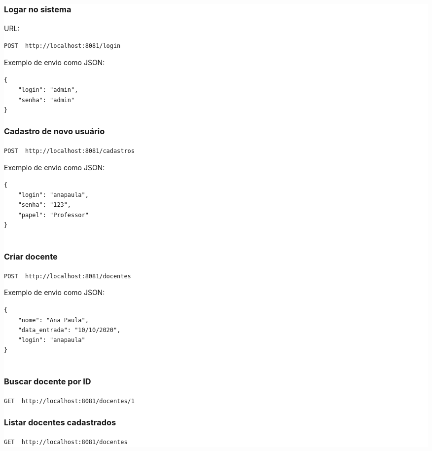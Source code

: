 ### Logar no sistema
URL:

```http
POST  http://localhost:8081/login
```

Exemplo de envio como JSON: 

```
{
	"login": "admin",
	"senha": "admin"
}

```

### Cadastro de novo usuário

```http
POST  http://localhost:8081/cadastros
```

Exemplo de envio como JSON: 

```
{
	"login": "anapaula",
	"senha": "123",
	"papel": "Professor"
}


```
### Criar docente

```http
POST  http://localhost:8081/docentes
```

Exemplo de envio como JSON: 

```
{
	"nome": "Ana Paula",
	"data_entrada": "10/10/2020",
	"login": "anapaula"
}


```
### Buscar docente por ID
```http
GET  http://localhost:8081/docentes/1
```
### Listar docentes cadastrados
```http
GET  http://localhost:8081/docentes
```
